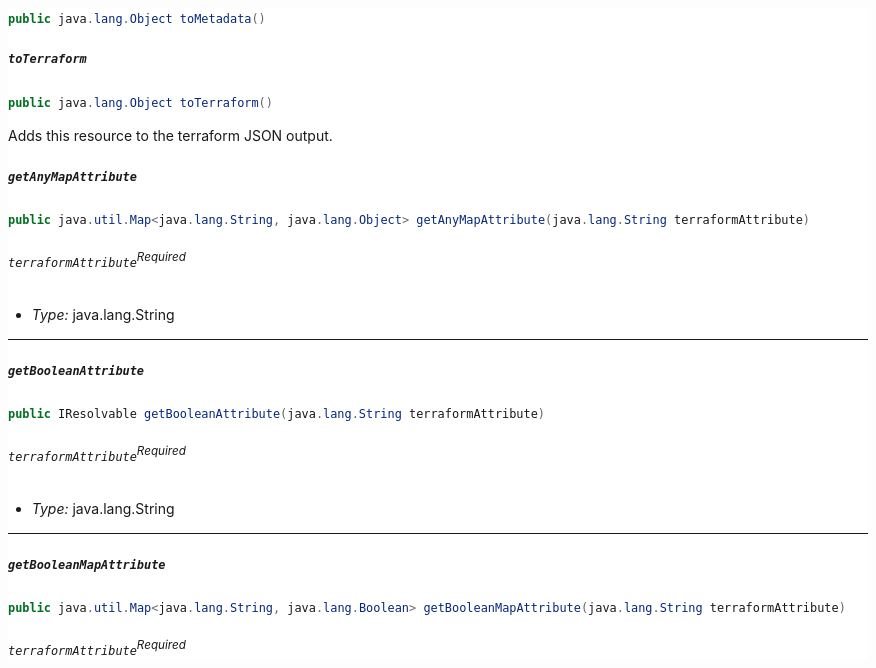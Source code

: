 ```java
public java.lang.Object toMetadata()
```

##### `toTerraform` <a name="toTerraform" id="@cdktf/provider-mongodbatlas.teams.Teams.toTerraform"></a>

```java
public java.lang.Object toTerraform()
```

Adds this resource to the terraform JSON output.

##### `getAnyMapAttribute` <a name="getAnyMapAttribute" id="@cdktf/provider-mongodbatlas.teams.Teams.getAnyMapAttribute"></a>

```java
public java.util.Map<java.lang.String, java.lang.Object> getAnyMapAttribute(java.lang.String terraformAttribute)
```

###### `terraformAttribute`<sup>Required</sup> <a name="terraformAttribute" id="@cdktf/provider-mongodbatlas.teams.Teams.getAnyMapAttribute.parameter.terraformAttribute"></a>

- *Type:* java.lang.String

---

##### `getBooleanAttribute` <a name="getBooleanAttribute" id="@cdktf/provider-mongodbatlas.teams.Teams.getBooleanAttribute"></a>

```java
public IResolvable getBooleanAttribute(java.lang.String terraformAttribute)
```

###### `terraformAttribute`<sup>Required</sup> <a name="terraformAttribute" id="@cdktf/provider-mongodbatlas.teams.Teams.getBooleanAttribute.parameter.terraformAttribute"></a>

- *Type:* java.lang.String

---

##### `getBooleanMapAttribute` <a name="getBooleanMapAttribute" id="@cdktf/provider-mongodbatlas.teams.Teams.getBooleanMapAttribute"></a>

```java
public java.util.Map<java.lang.String, java.lang.Boolean> getBooleanMapAttribute(java.lang.String terraformAttribute)
```

###### `terraformAttribute`<sup>Required</sup> <a name="terraformAttribute" id="@cdktf/provider-mongodbatlas.teams.Teams.getBooleanMapAttribute.parameter.terraformAttribute"></a>
